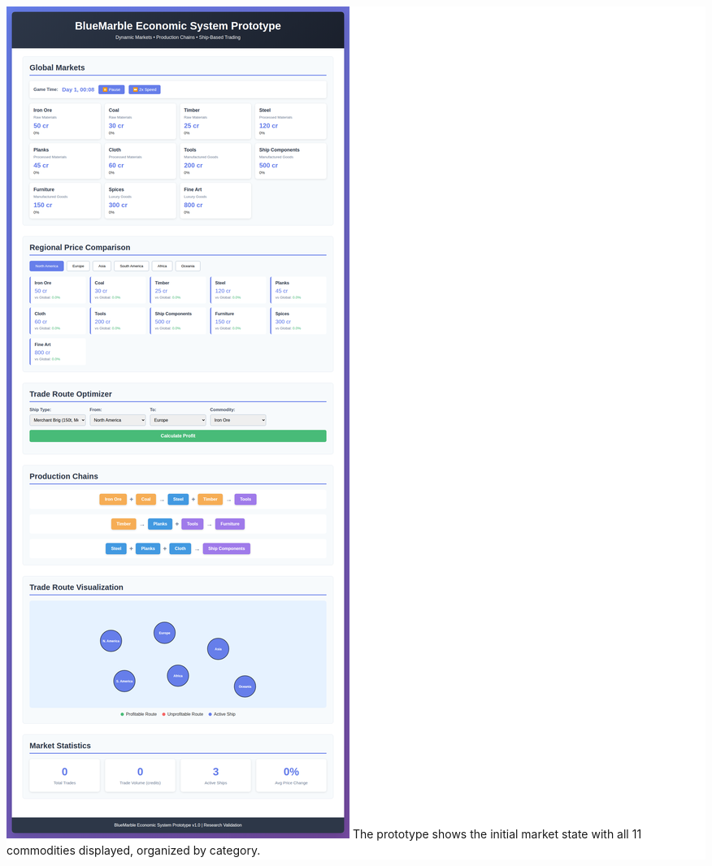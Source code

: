 ![Economic Prototype Initial](economic-prototype-initial.png)
The prototype shows the initial market state with all 11 commodities displayed, organized by category.
